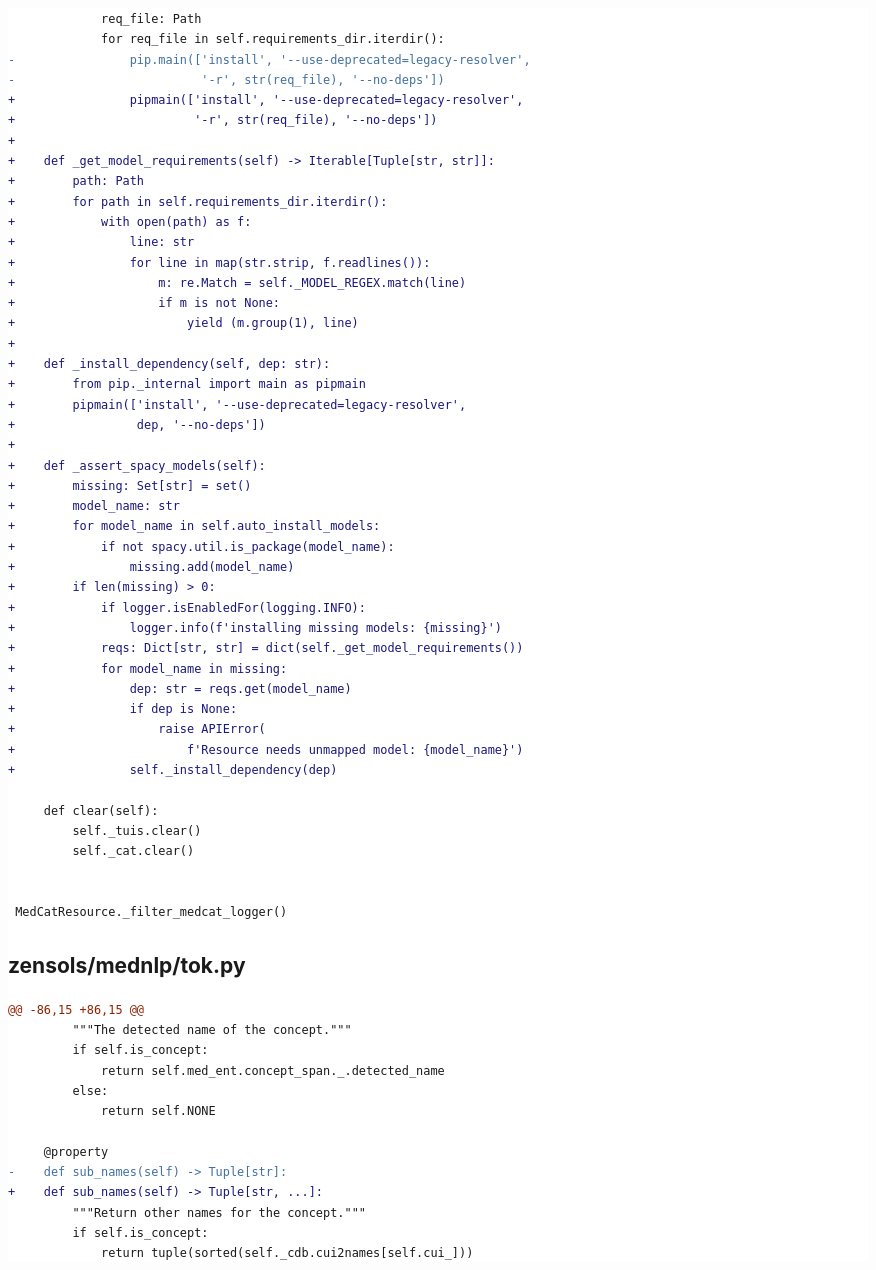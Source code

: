 ```diff
             req_file: Path
             for req_file in self.requirements_dir.iterdir():
-                pip.main(['install', '--use-deprecated=legacy-resolver',
-                          '-r', str(req_file), '--no-deps'])
+                pipmain(['install', '--use-deprecated=legacy-resolver',
+                         '-r', str(req_file), '--no-deps'])
+
+    def _get_model_requirements(self) -> Iterable[Tuple[str, str]]:
+        path: Path
+        for path in self.requirements_dir.iterdir():
+            with open(path) as f:
+                line: str
+                for line in map(str.strip, f.readlines()):
+                    m: re.Match = self._MODEL_REGEX.match(line)
+                    if m is not None:
+                        yield (m.group(1), line)
+
+    def _install_dependency(self, dep: str):
+        from pip._internal import main as pipmain
+        pipmain(['install', '--use-deprecated=legacy-resolver',
+                 dep, '--no-deps'])
+
+    def _assert_spacy_models(self):
+        missing: Set[str] = set()
+        model_name: str
+        for model_name in self.auto_install_models:
+            if not spacy.util.is_package(model_name):
+                missing.add(model_name)
+        if len(missing) > 0:
+            if logger.isEnabledFor(logging.INFO):
+                logger.info(f'installing missing models: {missing}')
+            reqs: Dict[str, str] = dict(self._get_model_requirements())
+            for model_name in missing:
+                dep: str = reqs.get(model_name)
+                if dep is None:
+                    raise APIError(
+                        f'Resource needs unmapped model: {model_name}')
+                self._install_dependency(dep)
 
     def clear(self):
         self._tuis.clear()
         self._cat.clear()
 
 
 MedCatResource._filter_medcat_logger()
```

## zensols/mednlp/tok.py

```diff
@@ -86,15 +86,15 @@
         """The detected name of the concept."""
         if self.is_concept:
             return self.med_ent.concept_span._.detected_name
         else:
             return self.NONE
 
     @property
-    def sub_names(self) -> Tuple[str]:
+    def sub_names(self) -> Tuple[str, ...]:
         """Return other names for the concept."""
         if self.is_concept:
             return tuple(sorted(self._cdb.cui2names[self.cui_]))
```